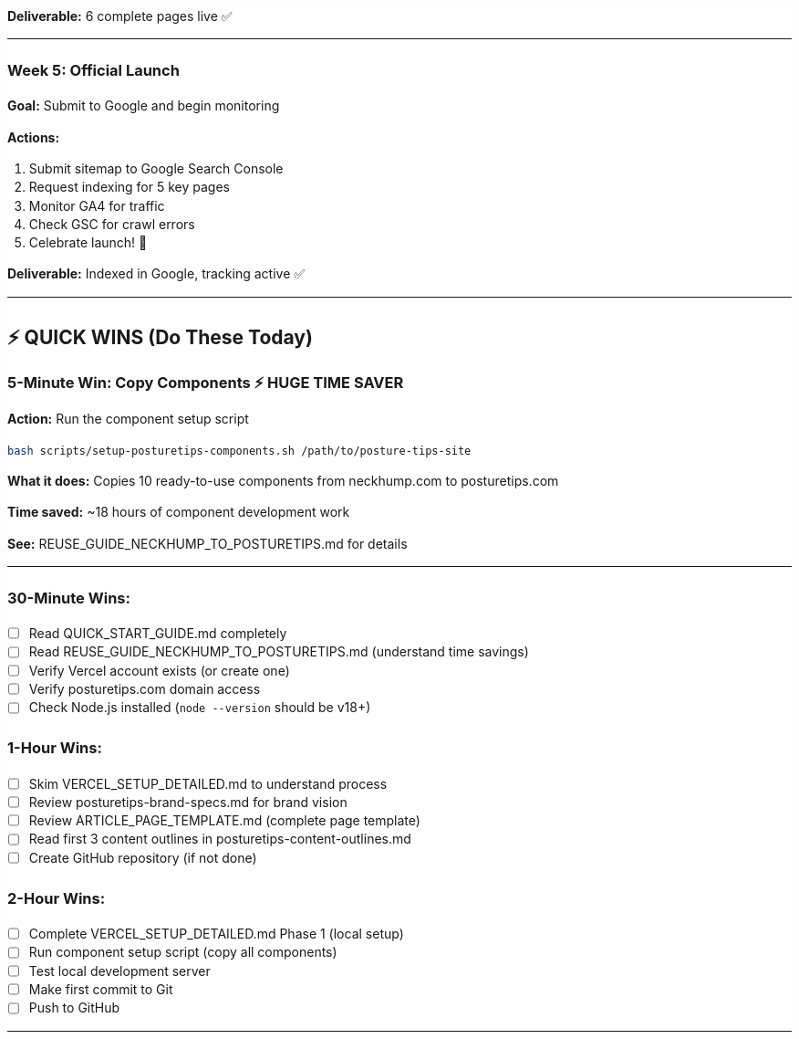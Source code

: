 **Deliverable:** 6 complete pages live ✅

---

### Week 5: Official Launch
**Goal:** Submit to Google and begin monitoring

**Actions:**
1. Submit sitemap to Google Search Console
2. Request indexing for 5 key pages
3. Monitor GA4 for traffic
4. Check GSC for crawl errors
5. Celebrate launch! 🎉

**Deliverable:** Indexed in Google, tracking active ✅

---

## ⚡ QUICK WINS (Do These Today)

### 5-Minute Win: Copy Components ⚡ HUGE TIME SAVER
**Action:** Run the component setup script
```bash
bash scripts/setup-posturetips-components.sh /path/to/posture-tips-site
```

**What it does:** Copies 10 ready-to-use components from neckhump.com to posturetips.com

**Time saved:** ~18 hours of component development work

**See:** REUSE_GUIDE_NECKHUMP_TO_POSTURETIPS.md for details

---

### 30-Minute Wins:
- [ ] Read QUICK_START_GUIDE.md completely
- [ ] Read REUSE_GUIDE_NECKHUMP_TO_POSTURETIPS.md (understand time savings)
- [ ] Verify Vercel account exists (or create one)
- [ ] Verify posturetips.com domain access
- [ ] Check Node.js installed (`node --version` should be v18+)

### 1-Hour Wins:
- [ ] Skim VERCEL_SETUP_DETAILED.md to understand process
- [ ] Review posturetips-brand-specs.md for brand vision
- [ ] Review ARTICLE_PAGE_TEMPLATE.md (complete page template)
- [ ] Read first 3 content outlines in posturetips-content-outlines.md
- [ ] Create GitHub repository (if not done)

### 2-Hour Wins:
- [ ] Complete VERCEL_SETUP_DETAILED.md Phase 1 (local setup)
- [ ] Run component setup script (copy all components)
- [ ] Test local development server
- [ ] Make first commit to Git
- [ ] Push to GitHub

---